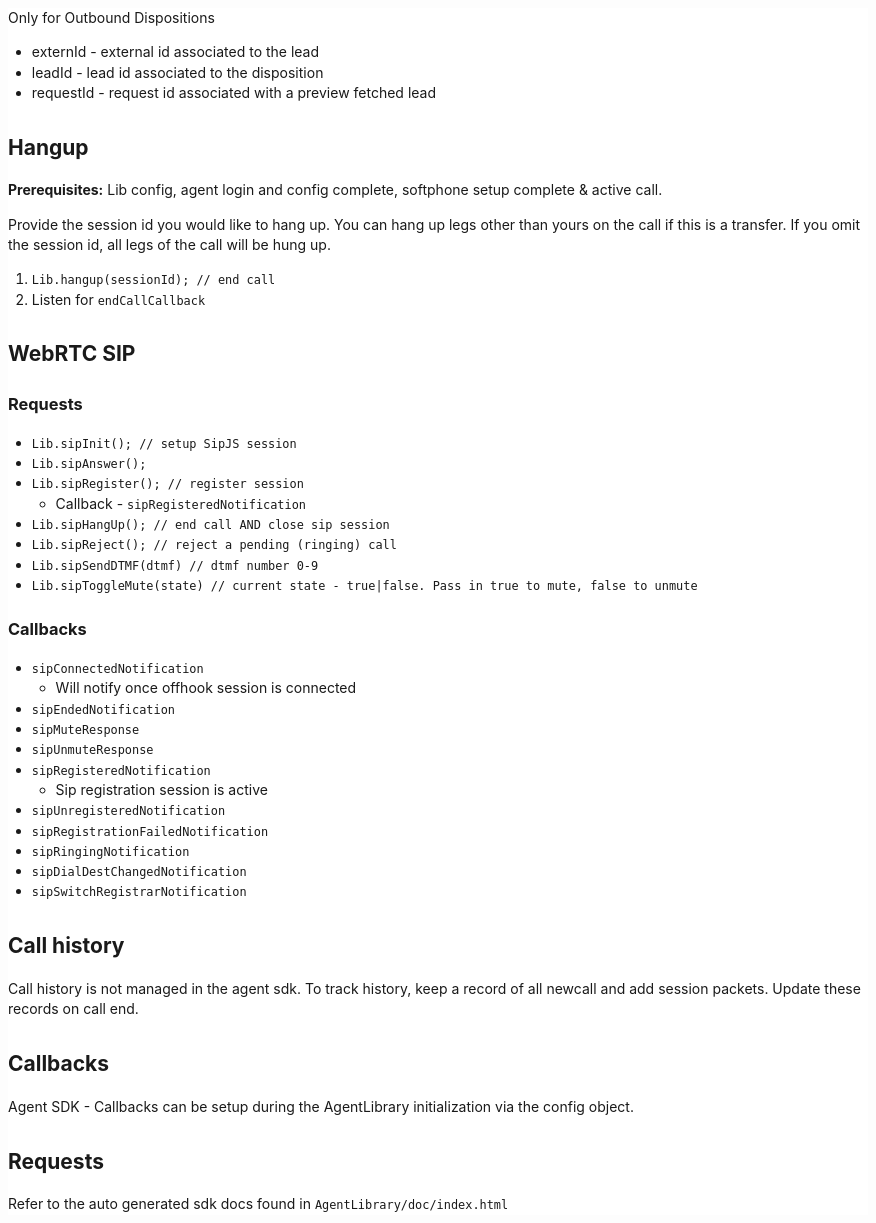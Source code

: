 Only for Outbound Dispositions

* externId - external id associated to the lead
* leadId - lead id associated to the disposition
* requestId - request id associated with a preview fetched lead

## Hangup

**Prerequisites:** Lib config, agent login and config complete, softphone setup complete & active call.

Provide the session id you would like to hang up. You can hang up legs other than yours on the call if this is a transfer. If you omit the session id, all legs of the call will be hung up.

1. `Lib.hangup(sessionId); // end call`
1. Listen for `endCallCallback`

## WebRTC SIP

### Requests

* `Lib.sipInit(); // setup SipJS session`
* `Lib.sipAnswer();`
* `Lib.sipRegister(); // register session`
    * Callback - `sipRegisteredNotification`
* `Lib.sipHangUp(); // end call AND close sip session`
* `Lib.sipReject(); // reject a pending (ringing) call`
* `Lib.sipSendDTMF(dtmf) // dtmf number 0-9`
* `Lib.sipToggleMute(state) // current state - true|false. Pass in true to mute, false to unmute`

### Callbacks

* `sipConnectedNotification`
    * Will notify once offhook session is connected
* `sipEndedNotification`
* `sipMuteResponse`
* `sipUnmuteResponse`
* `sipRegisteredNotification`
    * Sip registration session is active
* `sipUnregisteredNotification`
* `sipRegistrationFailedNotification`
* `sipRingingNotification`
* `sipDialDestChangedNotification`
* `sipSwitchRegistrarNotification`

## Call history

Call history is not managed in the agent sdk. To track history, keep a record of all newcall and add session packets. Update these records on call end.

## Callbacks

Agent SDK - Callbacks can be setup during the AgentLibrary initialization via the config object.

## Requests

Refer to the auto generated sdk docs found in `AgentLibrary/doc/index.html`
